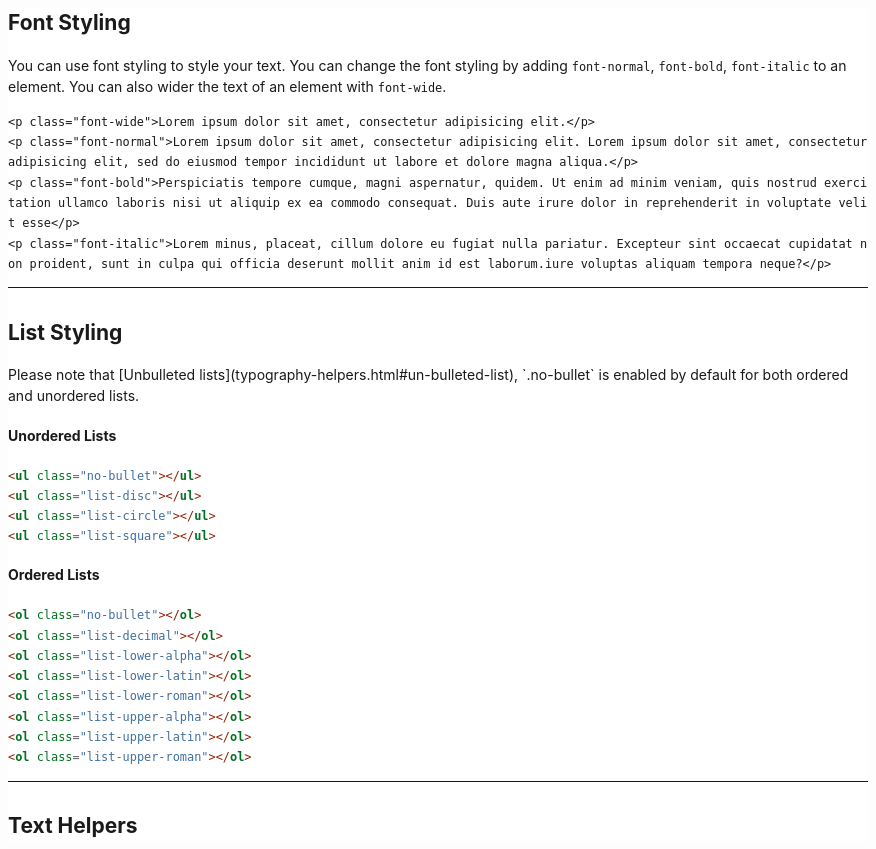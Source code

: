 
## Font Styling

You can use font styling to style your text. You can change the font styling by adding `font-normal`, `font-bold`, `font-italic` to an element. You can also wider the text of an element with `font-wide`.

```html_example
<p class="font-wide">Lorem ipsum dolor sit amet, consectetur adipisicing elit.</p>
<p class="font-normal">Lorem ipsum dolor sit amet, consectetur adipisicing elit. Lorem ipsum dolor sit amet, consectetur adipisicing elit, sed do eiusmod tempor incididunt ut labore et dolore magna aliqua.</p>
<p class="font-bold">Perspiciatis tempore cumque, magni aspernatur, quidem. Ut enim ad minim veniam, quis nostrud exercitation ullamco laboris nisi ut aliquip ex ea commodo consequat. Duis aute irure dolor in reprehenderit in voluptate velit esse</p>
<p class="font-italic">Lorem minus, placeat, cillum dolore eu fugiat nulla pariatur. Excepteur sint occaecat cupidatat non proident, sunt in culpa qui officia deserunt mollit anim id est laborum.iure voluptas aliquam tempora neque?</p>
```

---

## List Styling

<div class="primary callout">
	Please note that [Unbulleted lists](typography-helpers.html#un-bulleted-list), `.no-bullet` is enabled by default for both ordered and unordered lists.
</div>

#### Unordered Lists

```html
<ul class="no-bullet"></ul>
<ul class="list-disc"></ul>
<ul class="list-circle"></ul>
<ul class="list-square"></ul>
```

#### Ordered Lists

```html
<ol class="no-bullet"></ol>
<ol class="list-decimal"></ol>
<ol class="list-lower-alpha"></ol>
<ol class="list-lower-latin"></ol>
<ol class="list-lower-roman"></ol>
<ol class="list-upper-alpha"></ol>
<ol class="list-upper-latin"></ol>
<ol class="list-upper-roman"></ol>
```

---

## Text Helpers
